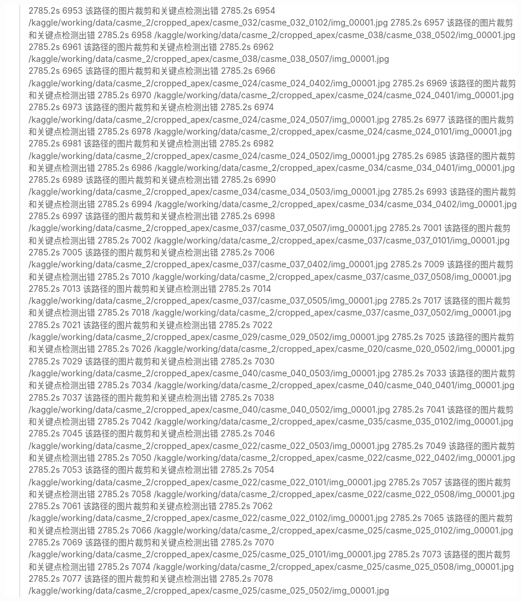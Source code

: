 > 2785.2s	6953	该路径的图片裁剪和关键点检测出错
> 2785.2s	6954	/kaggle/working/data/casme_2/cropped_apex/casme_032/casme_032_0102/img_00001.jpg
> 2785.2s	6957	该路径的图片裁剪和关键点检测出错
> 2785.2s	6958	/kaggle/working/data/casme_2/cropped_apex/casme_038/casme_038_0502/img_00001.jpg
> 2785.2s	6961	该路径的图片裁剪和关键点检测出错
> 2785.2s	6962	/kaggle/working/data/casme_2/cropped_apex/casme_038/casme_038_0507/img_00001.jpg	
> 2785.2s	6965	该路径的图片裁剪和关键点检测出错
> 2785.2s	6966	/kaggle/working/data/casme_2/cropped_apex/casme_024/casme_024_0402/img_00001.jpg
> 2785.2s	6969	该路径的图片裁剪和关键点检测出错
> 2785.2s	6970	/kaggle/working/data/casme_2/cropped_apex/casme_024/casme_024_0401/img_00001.jpg
> 2785.2s	6973	该路径的图片裁剪和关键点检测出错
> 2785.2s	6974	/kaggle/working/data/casme_2/cropped_apex/casme_024/casme_024_0507/img_00001.jpg
> 2785.2s	6977	该路径的图片裁剪和关键点检测出错
> 2785.2s	6978	/kaggle/working/data/casme_2/cropped_apex/casme_024/casme_024_0101/img_00001.jpg
> 2785.2s	6981	该路径的图片裁剪和关键点检测出错
> 2785.2s	6982	/kaggle/working/data/casme_2/cropped_apex/casme_024/casme_024_0502/img_00001.jpg
> 2785.2s	6985	该路径的图片裁剪和关键点检测出错
> 2785.2s	6986	/kaggle/working/data/casme_2/cropped_apex/casme_034/casme_034_0401/img_00001.jpg
> 2785.2s	6989	该路径的图片裁剪和关键点检测出错
> 2785.2s	6990	/kaggle/working/data/casme_2/cropped_apex/casme_034/casme_034_0503/img_00001.jpg
> 2785.2s	6993	该路径的图片裁剪和关键点检测出错
> 2785.2s	6994	/kaggle/working/data/casme_2/cropped_apex/casme_034/casme_034_0402/img_00001.jpg
> 2785.2s	6997	该路径的图片裁剪和关键点检测出错
> 2785.2s	6998	/kaggle/working/data/casme_2/cropped_apex/casme_037/casme_037_0507/img_00001.jpg
> 2785.2s	7001	该路径的图片裁剪和关键点检测出错
> 2785.2s	7002	/kaggle/working/data/casme_2/cropped_apex/casme_037/casme_037_0101/img_00001.jpg
> 2785.2s	7005	该路径的图片裁剪和关键点检测出错
> 2785.2s	7006	/kaggle/working/data/casme_2/cropped_apex/casme_037/casme_037_0402/img_00001.jpg
> 2785.2s	7009	该路径的图片裁剪和关键点检测出错
> 2785.2s	7010	/kaggle/working/data/casme_2/cropped_apex/casme_037/casme_037_0508/img_00001.jpg
> 2785.2s	7013	该路径的图片裁剪和关键点检测出错
> 2785.2s	7014	/kaggle/working/data/casme_2/cropped_apex/casme_037/casme_037_0505/img_00001.jpg
> 2785.2s	7017	该路径的图片裁剪和关键点检测出错
> 2785.2s	7018	/kaggle/working/data/casme_2/cropped_apex/casme_037/casme_037_0502/img_00001.jpg
> 2785.2s	7021	该路径的图片裁剪和关键点检测出错
> 2785.2s	7022	/kaggle/working/data/casme_2/cropped_apex/casme_029/casme_029_0502/img_00001.jpg
> 2785.2s	7025	该路径的图片裁剪和关键点检测出错
> 2785.2s	7026	/kaggle/working/data/casme_2/cropped_apex/casme_020/casme_020_0502/img_00001.jpg
> 2785.2s	7029	该路径的图片裁剪和关键点检测出错
> 2785.2s	7030	/kaggle/working/data/casme_2/cropped_apex/casme_040/casme_040_0503/img_00001.jpg
> 2785.2s	7033	该路径的图片裁剪和关键点检测出错
> 2785.2s	7034	/kaggle/working/data/casme_2/cropped_apex/casme_040/casme_040_0401/img_00001.jpg
> 2785.2s	7037	该路径的图片裁剪和关键点检测出错
> 2785.2s	7038	/kaggle/working/data/casme_2/cropped_apex/casme_040/casme_040_0502/img_00001.jpg
> 2785.2s	7041	该路径的图片裁剪和关键点检测出错
> 2785.2s	7042	/kaggle/working/data/casme_2/cropped_apex/casme_035/casme_035_0102/img_00001.jpg
> 2785.2s	7045	该路径的图片裁剪和关键点检测出错
> 2785.2s	7046	/kaggle/working/data/casme_2/cropped_apex/casme_022/casme_022_0503/img_00001.jpg
> 2785.2s	7049	该路径的图片裁剪和关键点检测出错
> 2785.2s	7050	/kaggle/working/data/casme_2/cropped_apex/casme_022/casme_022_0402/img_00001.jpg
> 2785.2s	7053	该路径的图片裁剪和关键点检测出错
> 2785.2s	7054	/kaggle/working/data/casme_2/cropped_apex/casme_022/casme_022_0101/img_00001.jpg
> 2785.2s	7057	该路径的图片裁剪和关键点检测出错
> 2785.2s	7058	/kaggle/working/data/casme_2/cropped_apex/casme_022/casme_022_0508/img_00001.jpg
> 2785.2s	7061	该路径的图片裁剪和关键点检测出错
> 2785.2s	7062	/kaggle/working/data/casme_2/cropped_apex/casme_022/casme_022_0102/img_00001.jpg
> 2785.2s	7065	该路径的图片裁剪和关键点检测出错
> 2785.2s	7066	/kaggle/working/data/casme_2/cropped_apex/casme_025/casme_025_0102/img_00001.jpg
> 2785.2s	7069	该路径的图片裁剪和关键点检测出错
> 2785.2s	7070	/kaggle/working/data/casme_2/cropped_apex/casme_025/casme_025_0101/img_00001.jpg
> 2785.2s	7073	该路径的图片裁剪和关键点检测出错
> 2785.2s	7074	/kaggle/working/data/casme_2/cropped_apex/casme_025/casme_025_0508/img_00001.jpg
> 2785.2s	7077	该路径的图片裁剪和关键点检测出错
> 2785.2s	7078	/kaggle/working/data/casme_2/cropped_apex/casme_025/casme_025_0502/img_00001.jpg